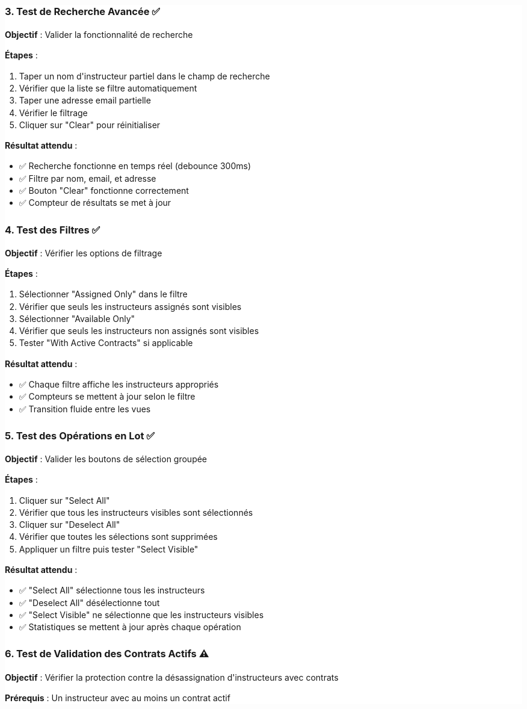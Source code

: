 ### 3. Test de Recherche Avancée ✅

**Objectif** : Valider la fonctionnalité de recherche

**Étapes** :
1. Taper un nom d'instructeur partiel dans le champ de recherche
2. Vérifier que la liste se filtre automatiquement
3. Taper une adresse email partielle
4. Vérifier le filtrage
5. Cliquer sur "Clear" pour réinitialiser

**Résultat attendu** :
- ✅ Recherche fonctionne en temps réel (debounce 300ms)
- ✅ Filtre par nom, email, et adresse
- ✅ Bouton "Clear" fonctionne correctement
- ✅ Compteur de résultats se met à jour

### 4. Test des Filtres ✅

**Objectif** : Vérifier les options de filtrage

**Étapes** :
1. Sélectionner "Assigned Only" dans le filtre
2. Vérifier que seuls les instructeurs assignés sont visibles
3. Sélectionner "Available Only"
4. Vérifier que seuls les instructeurs non assignés sont visibles
5. Tester "With Active Contracts" si applicable

**Résultat attendu** :
- ✅ Chaque filtre affiche les instructeurs appropriés
- ✅ Compteurs se mettent à jour selon le filtre
- ✅ Transition fluide entre les vues

### 5. Test des Opérations en Lot ✅

**Objectif** : Valider les boutons de sélection groupée

**Étapes** :
1. Cliquer sur "Select All"
2. Vérifier que tous les instructeurs visibles sont sélectionnés
3. Cliquer sur "Deselect All"
4. Vérifier que toutes les sélections sont supprimées
5. Appliquer un filtre puis tester "Select Visible"

**Résultat attendu** :
- ✅ "Select All" sélectionne tous les instructeurs
- ✅ "Deselect All" désélectionne tout
- ✅ "Select Visible" ne sélectionne que les instructeurs visibles
- ✅ Statistiques se mettent à jour après chaque opération

### 6. Test de Validation des Contrats Actifs ⚠️

**Objectif** : Vérifier la protection contre la désassignation d'instructeurs avec contrats

**Prérequis** : Un instructeur avec au moins un contrat actif
